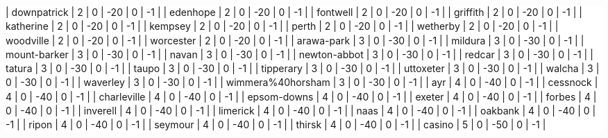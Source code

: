 | downpatrick                |      2 |      0 |      -20 | 0    | -1    |
| edenhope                   |      2 |      0 |      -20 | 0    | -1    |
| fontwell                   |      2 |      0 |      -20 | 0    | -1    |
| griffith                   |      2 |      0 |      -20 | 0    | -1    |
| katherine                  |      2 |      0 |      -20 | 0    | -1    |
| kempsey                    |      2 |      0 |      -20 | 0    | -1    |
| perth                      |      2 |      0 |      -20 | 0    | -1    |
| wetherby                   |      2 |      0 |      -20 | 0    | -1    |
| woodville                  |      2 |      0 |      -20 | 0    | -1    |
| worcester                  |      2 |      0 |      -20 | 0    | -1    |
| arawa-park                 |      3 |      0 |      -30 | 0    | -1    |
| mildura                    |      3 |      0 |      -30 | 0    | -1    |
| mount-barker               |      3 |      0 |      -30 | 0    | -1    |
| navan                      |      3 |      0 |      -30 | 0    | -1    |
| newton-abbot               |      3 |      0 |      -30 | 0    | -1    |
| redcar                     |      3 |      0 |      -30 | 0    | -1    |
| tatura                     |      3 |      0 |      -30 | 0    | -1    |
| taupo                      |      3 |      0 |      -30 | 0    | -1    |
| tipperary                  |      3 |      0 |      -30 | 0    | -1    |
| uttoxeter                  |      3 |      0 |      -30 | 0    | -1    |
| walcha                     |      3 |      0 |      -30 | 0    | -1    |
| waverley                   |      3 |      0 |      -30 | 0    | -1    |
| wimmera%40horsham          |      3 |      0 |      -30 | 0    | -1    |
| ayr                        |      4 |      0 |      -40 | 0    | -1    |
| cessnock                   |      4 |      0 |      -40 | 0    | -1    |
| charleville                |      4 |      0 |      -40 | 0    | -1    |
| epsom-downs                |      4 |      0 |      -40 | 0    | -1    |
| exeter                     |      4 |      0 |      -40 | 0    | -1    |
| forbes                     |      4 |      0 |      -40 | 0    | -1    |
| inverell                   |      4 |      0 |      -40 | 0    | -1    |
| limerick                   |      4 |      0 |      -40 | 0    | -1    |
| naas                       |      4 |      0 |      -40 | 0    | -1    |
| oakbank                    |      4 |      0 |      -40 | 0    | -1    |
| ripon                      |      4 |      0 |      -40 | 0    | -1    |
| seymour                    |      4 |      0 |      -40 | 0    | -1    |
| thirsk                     |      4 |      0 |      -40 | 0    | -1    |
| casino                     |      5 |      0 |      -50 | 0    | -1    |